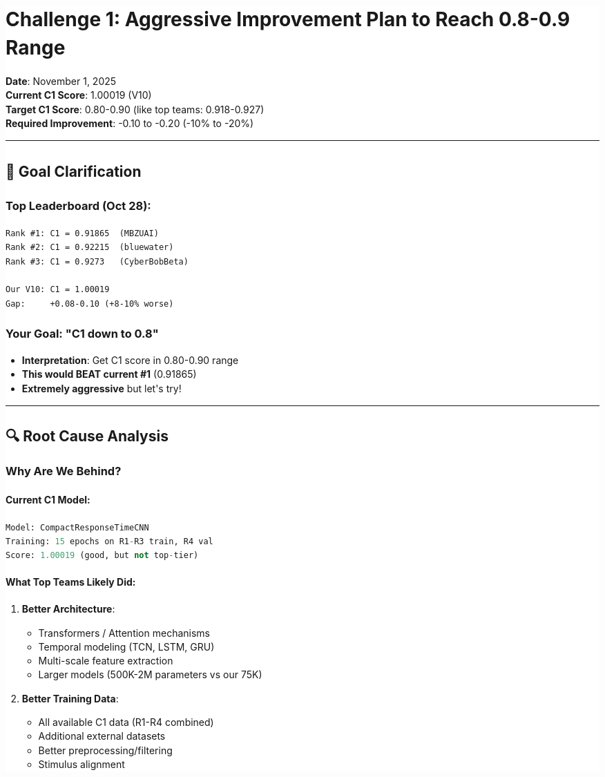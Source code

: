 # Challenge 1: Aggressive Improvement Plan to Reach 0.8-0.9 Range

**Date**: November 1, 2025  
**Current C1 Score**: 1.00019 (V10)  
**Target C1 Score**: 0.80-0.90 (like top teams: 0.918-0.927)  
**Required Improvement**: -0.10 to -0.20 (-10% to -20%)  

---

## 🎯 Goal Clarification

### Top Leaderboard (Oct 28):
```
Rank #1: C1 = 0.91865  (MBZUAI)
Rank #2: C1 = 0.92215  (bluewater)
Rank #3: C1 = 0.9273   (CyberBobBeta)

Our V10: C1 = 1.00019
Gap:     +0.08-0.10 (+8-10% worse)
```

### Your Goal: "C1 down to 0.8"
- **Interpretation**: Get C1 score in 0.80-0.90 range
- **This would BEAT current #1** (0.91865)
- **Extremely aggressive** but let's try!

---

## 🔍 Root Cause Analysis

### Why Are We Behind?

#### Current C1 Model:
```python
Model: CompactResponseTimeCNN
Training: 15 epochs on R1-R3 train, R4 val
Score: 1.00019 (good, but not top-tier)
```

#### What Top Teams Likely Did:

1. **Better Architecture**:
   - Transformers / Attention mechanisms
   - Temporal modeling (TCN, LSTM, GRU)
   - Multi-scale feature extraction
   - Larger models (500K-2M parameters vs our 75K)

2. **Better Training Data**:
   - All available C1 data (R1-R4 combined)
   - Additional external datasets
   - Better preprocessing/filtering
   - Stimulus alignment
